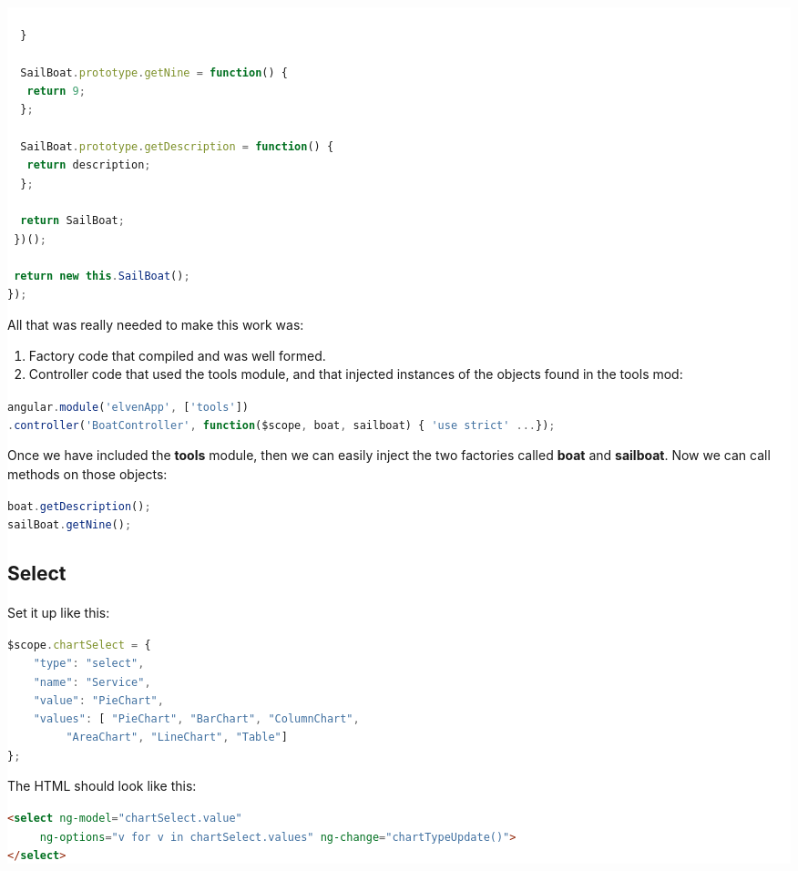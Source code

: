 ```javascript

  }

  SailBoat.prototype.getNine = function() {
   return 9;
  };

  SailBoat.prototype.getDescription = function() {
   return description;
  };

  return SailBoat;
 })();

 return new this.SailBoat();
});
```

All that was really needed to make this work was:

1) Factory code that compiled and was well formed.
2) Controller code that used the tools module, and that injected instances of the objects found in the tools mod:

```javascript
angular.module('elvenApp', ['tools'])
.controller('BoatController', function($scope, boat, sailboat) { 'use strict' ...});
```

Once we have included the **tools** module, then we can easily inject the two factories called **boat** and **sailboat**. Now we can call methods on those objects:

```javascript
boat.getDescription();
sailBoat.getNine();
```

## Select

Set it up like this:

```javascript
$scope.chartSelect = {
    "type": "select",
    "name": "Service",
    "value": "PieChart",
    "values": [ "PieChart", "BarChart", "ColumnChart",
         "AreaChart", "LineChart", "Table"]
};
```

The HTML should look like this:

```HTML
<select ng-model="chartSelect.value"
     ng-options="v for v in chartSelect.values" ng-change="chartTypeUpdate()">
</select>
```


[subdoc]: http://www.ccalvert.net/books/CloudNotes/Assignments/MongooseSubdocuments.html
[mongoComment]: http://www.ccalvert.net/books/CloudNotes/Assignments/MongooseComments.html